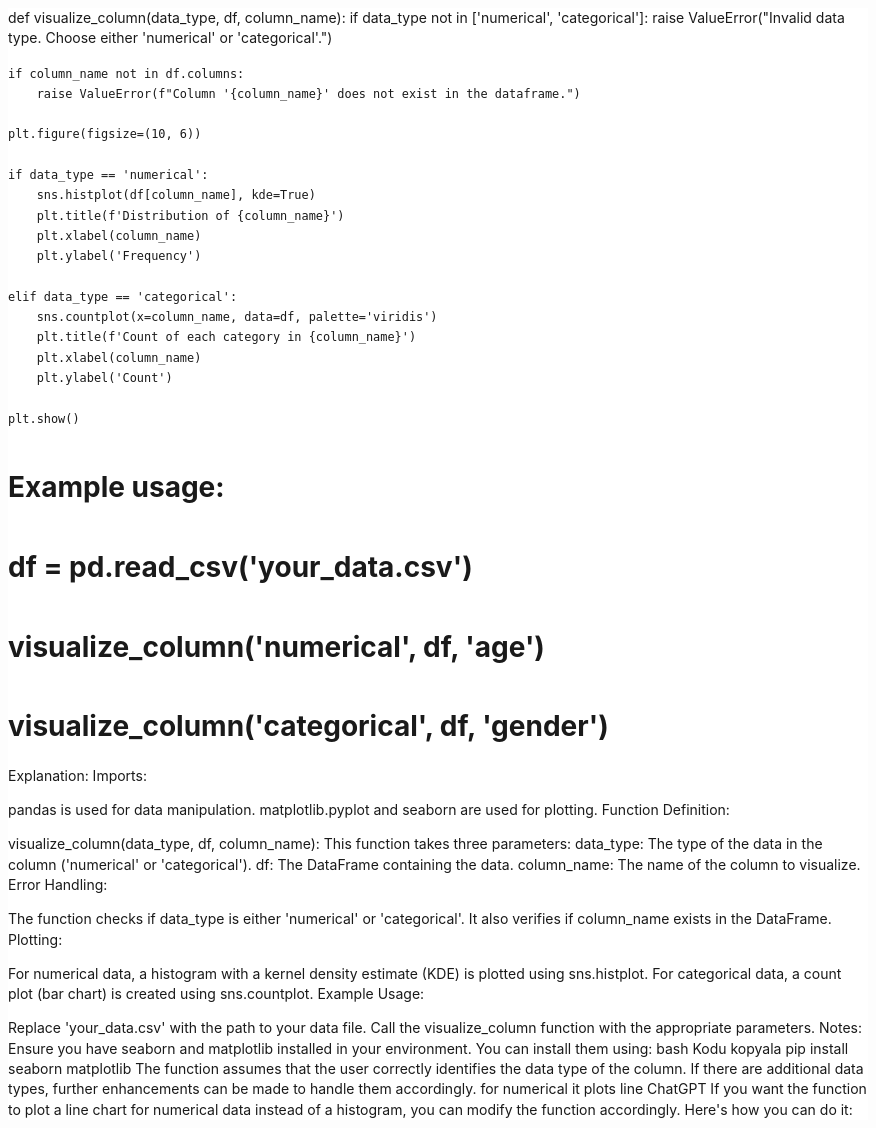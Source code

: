 def visualize_column(data_type, df, column_name):
    if data_type not in ['numerical', 'categorical']:
        raise ValueError("Invalid data type. Choose either 'numerical' or 'categorical'.")

    if column_name not in df.columns:
        raise ValueError(f"Column '{column_name}' does not exist in the dataframe.")
    
    plt.figure(figsize=(10, 6))
    
    if data_type == 'numerical':
        sns.histplot(df[column_name], kde=True)
        plt.title(f'Distribution of {column_name}')
        plt.xlabel(column_name)
        plt.ylabel('Frequency')

    elif data_type == 'categorical':
        sns.countplot(x=column_name, data=df, palette='viridis')
        plt.title(f'Count of each category in {column_name}')
        plt.xlabel(column_name)
        plt.ylabel('Count')
    
    plt.show()

# Example usage:
# df = pd.read_csv('your_data.csv')
# visualize_column('numerical', df, 'age')
# visualize_column('categorical', df, 'gender')
Explanation:
Imports:

pandas is used for data manipulation.
matplotlib.pyplot and seaborn are used for plotting.
Function Definition:

visualize_column(data_type, df, column_name): This function takes three parameters:
data_type: The type of the data in the column ('numerical' or 'categorical').
df: The DataFrame containing the data.
column_name: The name of the column to visualize.
Error Handling:

The function checks if data_type is either 'numerical' or 'categorical'.
It also verifies if column_name exists in the DataFrame.
Plotting:

For numerical data, a histogram with a kernel density estimate (KDE) is plotted using sns.histplot.
For categorical data, a count plot (bar chart) is created using sns.countplot.
Example Usage:

Replace 'your_data.csv' with the path to your data file.
Call the visualize_column function with the appropriate parameters.
Notes:
Ensure you have seaborn and matplotlib installed in your environment. You can install them using:
bash
Kodu kopyala
pip install seaborn matplotlib
The function assumes that the user correctly identifies the data type of the column. If there are additional data types, further enhancements can be made to handle them accordingly.
for numerical it plots line
ChatGPT
If you want the function to plot a line chart for numerical data instead of a histogram, you can modify the function accordingly. Here's how you can do it:
